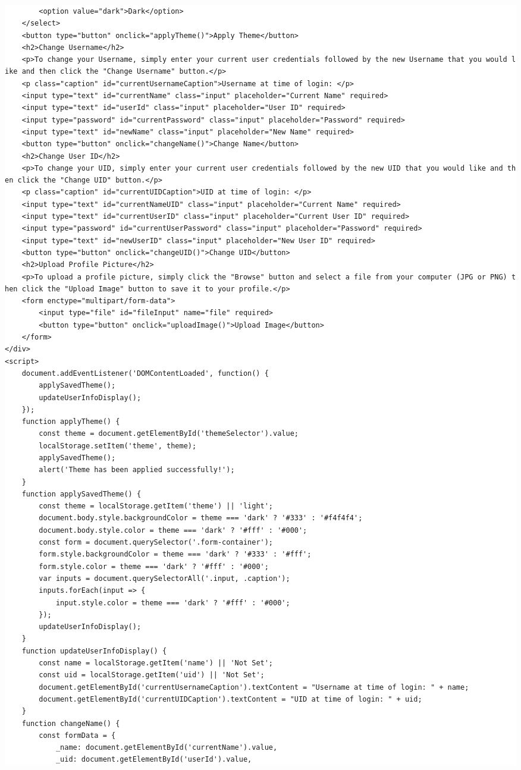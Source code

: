             <option value="dark">Dark</option>
        </select>
        <button type="button" onclick="applyTheme()">Apply Theme</button>
        <h2>Change Username</h2>
        <p>To change your Username, simply enter your current user credentials followed by the new Username that you would like and then click the "Change Username" button.</p>
        <p class="caption" id="currentUsernameCaption">Username at time of login: </p>
        <input type="text" id="currentName" class="input" placeholder="Current Name" required>
        <input type="text" id="userId" class="input" placeholder="User ID" required>
        <input type="password" id="currentPassword" class="input" placeholder="Password" required>
        <input type="text" id="newName" class="input" placeholder="New Name" required>
        <button type="button" onclick="changeName()">Change Name</button>
        <h2>Change User ID</h2>
        <p>To change your UID, simply enter your current user credentials followed by the new UID that you would like and then click the "Change UID" button.</p>
        <p class="caption" id="currentUIDCaption">UID at time of login: </p>
        <input type="text" id="currentNameUID" class="input" placeholder="Current Name" required>
        <input type="text" id="currentUserID" class="input" placeholder="Current User ID" required>
        <input type="password" id="currentUserPassword" class="input" placeholder="Password" required>
        <input type="text" id="newUserID" class="input" placeholder="New User ID" required>
        <button type="button" onclick="changeUID()">Change UID</button>
        <h2>Upload Profile Picture</h2>
        <p>To upload a profile picture, simply click the "Browse" button and select a file from your computer (JPG or PNG) then click the "Upload Image" button to save it to your profile.</p>
        <form enctype="multipart/form-data">
            <input type="file" id="fileInput" name="file" required>
            <button type="button" onclick="uploadImage()">Upload Image</button>
        </form>
    </div>
    <script>
        document.addEventListener('DOMContentLoaded', function() {
            applySavedTheme();
            updateUserInfoDisplay();
        });
        function applyTheme() {
            const theme = document.getElementById('themeSelector').value;
            localStorage.setItem('theme', theme);
            applySavedTheme();
            alert('Theme has been applied successfully!');
        }
        function applySavedTheme() {
            const theme = localStorage.getItem('theme') || 'light';
            document.body.style.backgroundColor = theme === 'dark' ? '#333' : '#f4f4f4';
            document.body.style.color = theme === 'dark' ? '#fff' : '#000';
            const form = document.querySelector('.form-container');
            form.style.backgroundColor = theme === 'dark' ? '#333' : '#fff';
            form.style.color = theme === 'dark' ? '#fff' : '#000';
            var inputs = document.querySelectorAll('.input, .caption');
            inputs.forEach(input => {
                input.style.color = theme === 'dark' ? '#fff' : '#000';
            });
            updateUserInfoDisplay();
        }
        function updateUserInfoDisplay() {
            const name = localStorage.getItem('name') || 'Not Set';
            const uid = localStorage.getItem('uid') || 'Not Set';
            document.getElementById('currentUsernameCaption').textContent = "Username at time of login: " + name;
            document.getElementById('currentUIDCaption').textContent = "UID at time of login: " + uid;
        }
        function changeName() {
            const formData = {
                _name: document.getElementById('currentName').value,
                _uid: document.getElementById('userId').value,